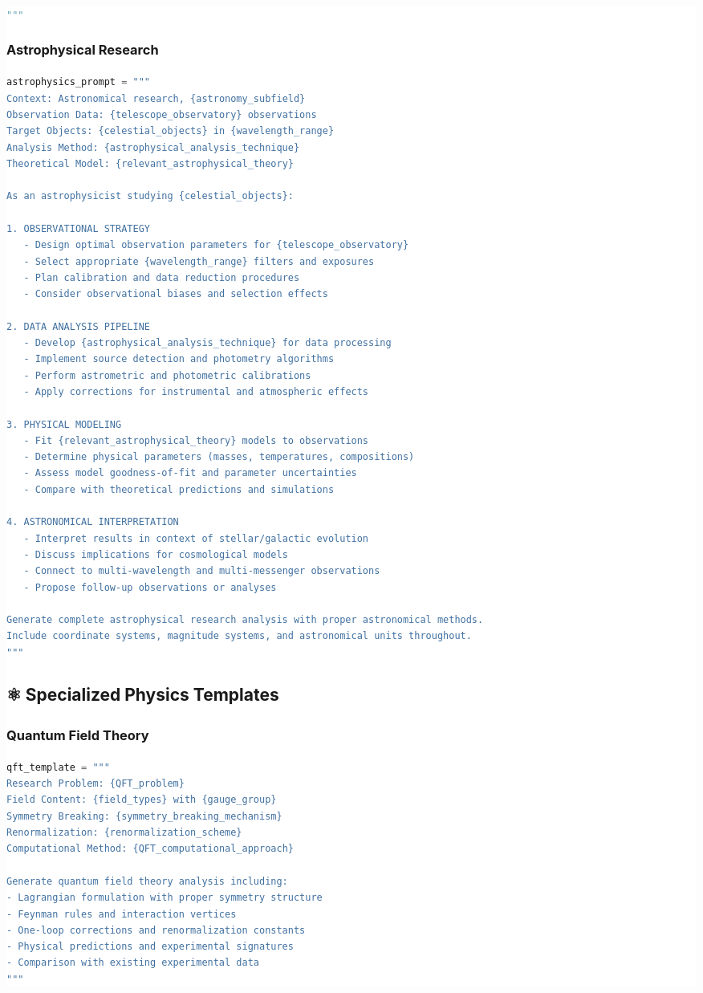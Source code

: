 ```python
"""
```

### **Astrophysical Research**
```python
astrophysics_prompt = """
Context: Astronomical research, {astronomy_subfield}
Observation Data: {telescope_observatory} observations
Target Objects: {celestial_objects} in {wavelength_range}
Analysis Method: {astrophysical_analysis_technique}
Theoretical Model: {relevant_astrophysical_theory}

As an astrophysicist studying {celestial_objects}:

1. OBSERVATIONAL STRATEGY
   - Design optimal observation parameters for {telescope_observatory}
   - Select appropriate {wavelength_range} filters and exposures
   - Plan calibration and data reduction procedures
   - Consider observational biases and selection effects

2. DATA ANALYSIS PIPELINE
   - Develop {astrophysical_analysis_technique} for data processing
   - Implement source detection and photometry algorithms
   - Perform astrometric and photometric calibrations
   - Apply corrections for instrumental and atmospheric effects

3. PHYSICAL MODELING
   - Fit {relevant_astrophysical_theory} models to observations
   - Determine physical parameters (masses, temperatures, compositions)
   - Assess model goodness-of-fit and parameter uncertainties
   - Compare with theoretical predictions and simulations

4. ASTRONOMICAL INTERPRETATION
   - Interpret results in context of stellar/galactic evolution
   - Discuss implications for cosmological models
   - Connect to multi-wavelength and multi-messenger observations
   - Propose follow-up observations or analyses

Generate complete astrophysical research analysis with proper astronomical methods.
Include coordinate systems, magnitude systems, and astronomical units throughout.
"""
```

## ⚛️ Specialized Physics Templates

### **Quantum Field Theory**
```python
qft_template = """
Research Problem: {QFT_problem}
Field Content: {field_types} with {gauge_group}
Symmetry Breaking: {symmetry_breaking_mechanism}
Renormalization: {renormalization_scheme}
Computational Method: {QFT_computational_approach}

Generate quantum field theory analysis including:
- Lagrangian formulation with proper symmetry structure
- Feynman rules and interaction vertices
- One-loop corrections and renormalization constants
- Physical predictions and experimental signatures
- Comparison with existing experimental data
"""
```
